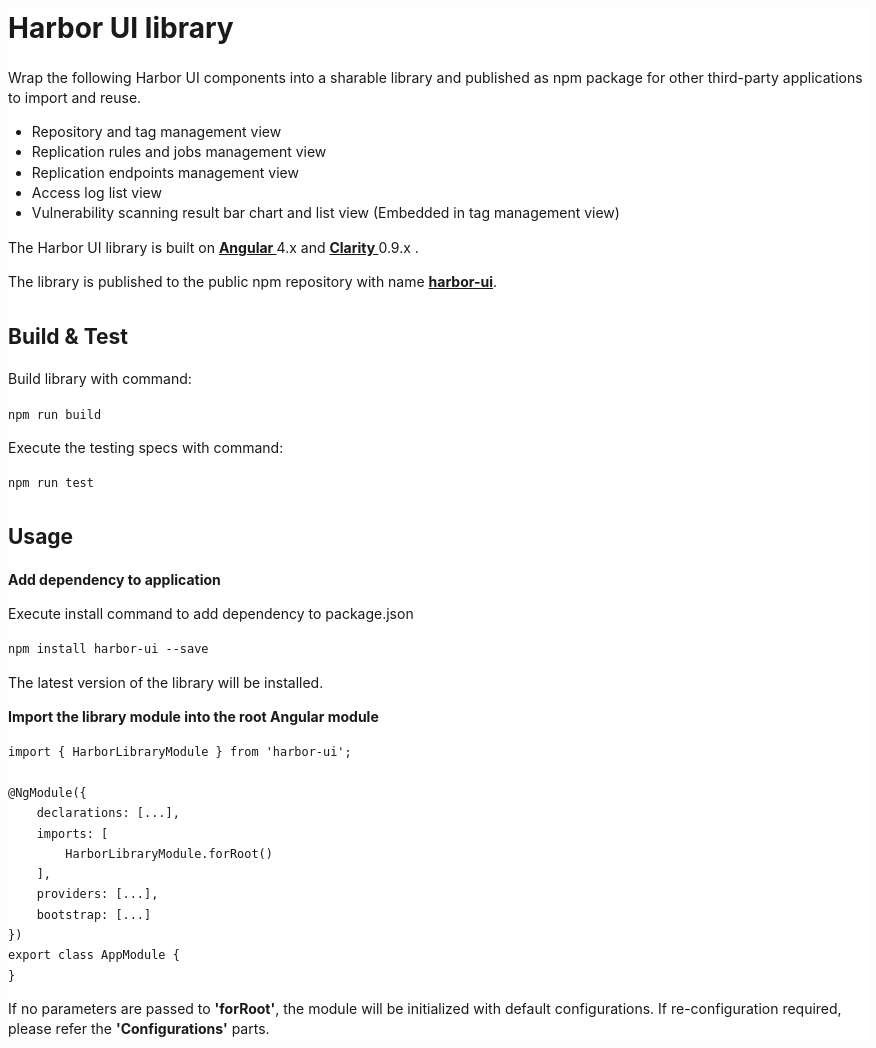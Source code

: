 # Harbor UI library
Wrap the following Harbor UI components into a sharable library and published as npm package for other third-party applications to import and reuse.

* Repository and tag management view
* Replication rules and jobs management view
* Replication endpoints management view
* Access log list view
* Vulnerability scanning result bar chart and list view (Embedded in tag management view)

The Harbor UI library is built on **[Angular ](https://angular.io/)** 4.x and **[Clarity ](https://vmware.github.io/clarity/)** 0.9.x .

The library is published to the public npm repository with name **[harbor-ui](https://www.npmjs.com/package/harbor-ui)**.

## Build & Test
Build library with command:
```
npm run build
```

Execute the testing specs with command:
```
npm run test
```

## Usage
**Add dependency to application**

Execute install command to add dependency to package.json
```
npm install harbor-ui --save
```
The latest version of the library will be installed.

**Import the library module into the root Angular module**
```
import { HarborLibraryModule } from 'harbor-ui';

@NgModule({
    declarations: [...],
    imports: [
        HarborLibraryModule.forRoot()
    ],
    providers: [...],
    bootstrap: [...]
})
export class AppModule {
}
```
If no parameters are passed to **'forRoot'**, the module will be initialized with default configurations. If re-configuration required, please refer the **'Configurations'** parts.
